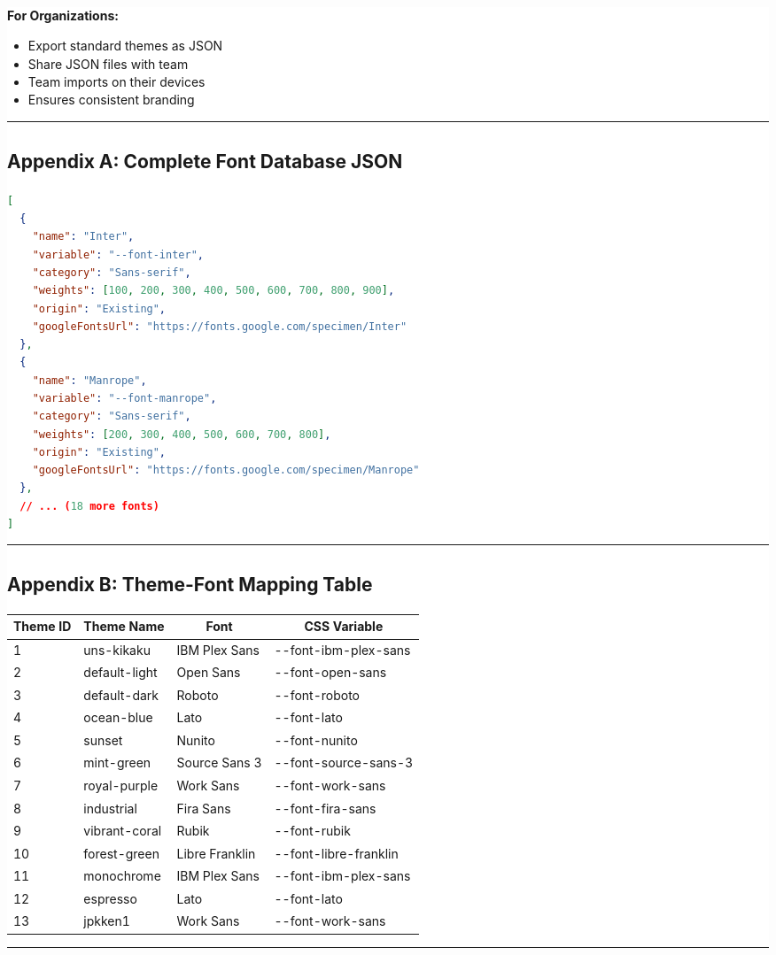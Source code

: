**For Organizations:**
- Export standard themes as JSON
- Share JSON files with team
- Team imports on their devices
- Ensures consistent branding

---

## Appendix A: Complete Font Database JSON

```json
[
  {
    "name": "Inter",
    "variable": "--font-inter",
    "category": "Sans-serif",
    "weights": [100, 200, 300, 400, 500, 600, 700, 800, 900],
    "origin": "Existing",
    "googleFontsUrl": "https://fonts.google.com/specimen/Inter"
  },
  {
    "name": "Manrope",
    "variable": "--font-manrope",
    "category": "Sans-serif",
    "weights": [200, 300, 400, 500, 600, 700, 800],
    "origin": "Existing",
    "googleFontsUrl": "https://fonts.google.com/specimen/Manrope"
  },
  // ... (18 more fonts)
]
```

---

## Appendix B: Theme-Font Mapping Table

| Theme ID | Theme Name | Font | CSS Variable |
|----------|------------|------|--------------|
| 1 | uns-kikaku | IBM Plex Sans | --font-ibm-plex-sans |
| 2 | default-light | Open Sans | --font-open-sans |
| 3 | default-dark | Roboto | --font-roboto |
| 4 | ocean-blue | Lato | --font-lato |
| 5 | sunset | Nunito | --font-nunito |
| 6 | mint-green | Source Sans 3 | --font-source-sans-3 |
| 7 | royal-purple | Work Sans | --font-work-sans |
| 8 | industrial | Fira Sans | --font-fira-sans |
| 9 | vibrant-coral | Rubik | --font-rubik |
| 10 | forest-green | Libre Franklin | --font-libre-franklin |
| 11 | monochrome | IBM Plex Sans | --font-ibm-plex-sans |
| 12 | espresso | Lato | --font-lato |
| 13 | jpkken1 | Work Sans | --font-work-sans |

---